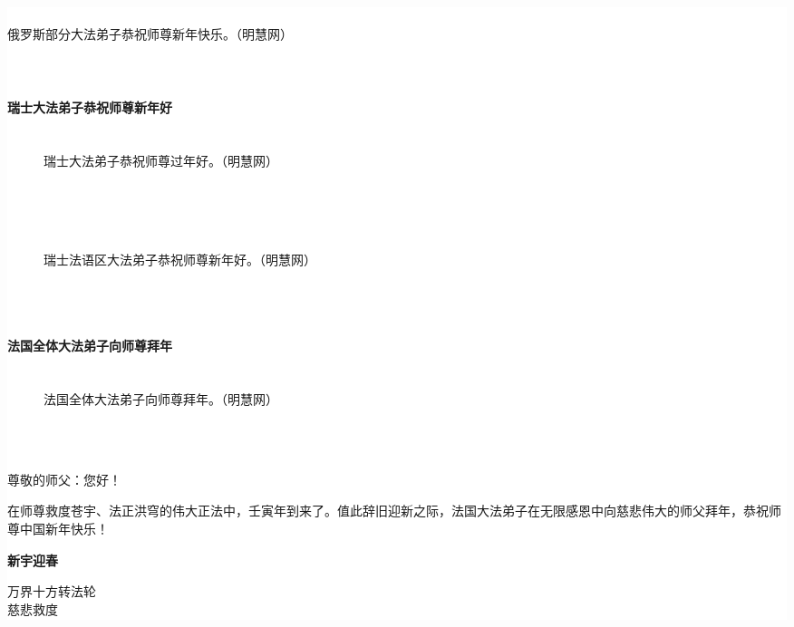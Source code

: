 <ok href="https://i.epochtimes.com/assets/uploads/2022/02/id13546840-2022-1-31-22012403245849073_01.jpeg" target="_blank">
  <img alt="" class="size-large wp-image-13546840" src="https://i.epochtimes.com/assets/uploads/2022/02/id13546840-2022-1-31-22012403245849073_01-600x338.jpeg"/>
 </ok>
 <br/><figcaption class="wp-caption-text" id="caption-attachment-13546840">
  俄罗斯部分大法弟子恭祝师尊新年快乐。（明慧网）
 </figcaption><br/>
</figure><br/>
<h4>
 瑞士大法弟子恭祝师尊新年好
</h4>
<figure aria-describedby="caption-attachment-13546929" class="wp-caption aligncenter" id="attachment_13546929" style="width: 600px">
 <ok href="https://i.epochtimes.com/assets/uploads/2022/02/id13546929-2022-1-31-22013002355563476_01.jpeg" target="_blank">
  <img alt="" class="size-large wp-image-13546929" src="https://i.epochtimes.com/assets/uploads/2022/02/id13546929-2022-1-31-22013002355563476_01-600x433.jpeg"/>
 </ok>
 <br/><figcaption class="wp-caption-text" id="caption-attachment-13546929">
  瑞士大法弟子恭祝师尊过年好。（明慧网）
 </figcaption><br/>
</figure><br/>
<figure aria-describedby="caption-attachment-13546699" class="wp-caption aligncenter" id="attachment_13546699" style="width: 500px">
 <ok href="https://i.epochtimes.com/assets/uploads/2022/02/id13546699-2022-1-31-220123171018319_01.jpeg" target="_blank">
  <img alt="" class="wp-image-13546699" src="https://i.epochtimes.com/assets/uploads/2022/02/id13546699-2022-1-31-220123171018319_01.jpeg"/>
 </ok>
 <br/><figcaption class="wp-caption-text" id="caption-attachment-13546699">
  瑞士法语区大法弟子恭祝师尊新年好。（明慧网）
 </figcaption><br/>
</figure><br/>
<h4>
 法国全体大法弟子向师尊拜年
</h4>
<figure aria-describedby="caption-attachment-13546713" class="wp-caption aligncenter" id="attachment_13546713" style="width: 455px">
 <ok href="https://i.epochtimes.com/assets/uploads/2022/02/id13546713-2022-1-31-2201240006684_01.jpeg" target="_blank">
  <img alt="" class="wp-image-13546713" src="https://i.epochtimes.com/assets/uploads/2022/02/id13546713-2022-1-31-2201240006684_01-600x647.jpeg"/>
 </ok>
 <br/><figcaption class="wp-caption-text" id="caption-attachment-13546713">
  法国全体大法弟子向师尊拜年。（明慧网）
 </figcaption><br/>
</figure><br/>
<p>
 尊敬的师父：您好！
</p>
<p>
 在师尊救度苍宇、法正洪穹的伟大正法中，壬寅年到来了。值此辞旧迎新之际，法国大法弟子在无限感恩中向慈悲伟大的师父拜年，恭祝师尊中国新年快乐！
</p>
<p>
 <strong>
  新宇迎春
 </strong>
</p>
<p>
 万界十方转法轮
 <br/>
 <ok href="https://www.epochtimes.com/gb/tag/%E6%85%88%E6%82%B2%E6%95%91%E5%BA%A6.html">
  慈悲救度
 </ok>